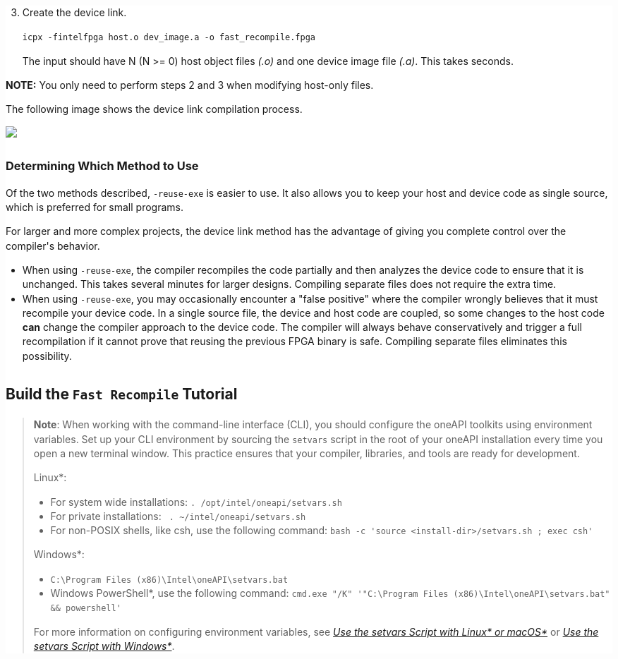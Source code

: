 3. Create the device link.
   ```
   icpx -fintelfpga host.o dev_image.a -o fast_recompile.fpga
   ```
   The input should have N (N >= 0) host object files *(.o)* and one device image file *(.a)*. This takes seconds.

**NOTE:** You only need to perform steps 2 and 3 when modifying host-only files.

The following image shows the device link compilation process.

![](assets/device_link.png)

### Determining Which Method to Use

Of the two methods described, `-reuse-exe` is easier to use. It also allows you to keep your host and device code as single source, which is preferred for small programs.

For larger and more complex projects, the device link method has the advantage of giving you complete control over the compiler's behavior.

- When using `-reuse-exe`, the compiler recompiles the code partially and then analyzes the device code to ensure that it is unchanged. This takes several minutes for larger designs. Compiling separate files does not require the extra time.
- When using `-reuse-exe`, you may occasionally encounter a "false positive" where the compiler wrongly believes that it must recompile your device code. In a single source file, the device and host code are coupled, so some changes to the host code **can** change the compiler approach to the device code. The compiler will always behave conservatively and trigger a full recompilation if it cannot prove that reusing the previous FPGA binary is safe. Compiling separate files eliminates this possibility.

## Build the `Fast Recompile` Tutorial

>**Note**: When working with the command-line interface (CLI), you should configure the oneAPI toolkits using environment variables. Set up your CLI environment by sourcing the `setvars` script in the root of your oneAPI installation every time you open a new terminal window. This practice ensures that your compiler, libraries, and tools are ready for development.
>
> Linux*:
> - For system wide installations: `. /opt/intel/oneapi/setvars.sh`
> - For private installations: ` . ~/intel/oneapi/setvars.sh`
> - For non-POSIX shells, like csh, use the following command: `bash -c 'source <install-dir>/setvars.sh ; exec csh'`
>
> Windows*:
> - `C:\Program Files (x86)\Intel\oneAPI\setvars.bat`
> - Windows PowerShell*, use the following command: `cmd.exe "/K" '"C:\Program Files (x86)\Intel\oneAPI\setvars.bat" && powershell'`
>
> For more information on configuring environment variables, see *[Use the setvars Script with Linux* or macOS*](https://www.intel.com/content/www/us/en/develop/documentation/oneapi-programming-guide/top/oneapi-development-environment-setup/use-the-setvars-script-with-linux-or-macos.html)* or *[Use the setvars Script with Windows*](https://www.intel.com/content/www/us/en/develop/documentation/oneapi-programming-guide/top/oneapi-development-environment-setup/use-the-setvars-script-with-windows.html)*.
